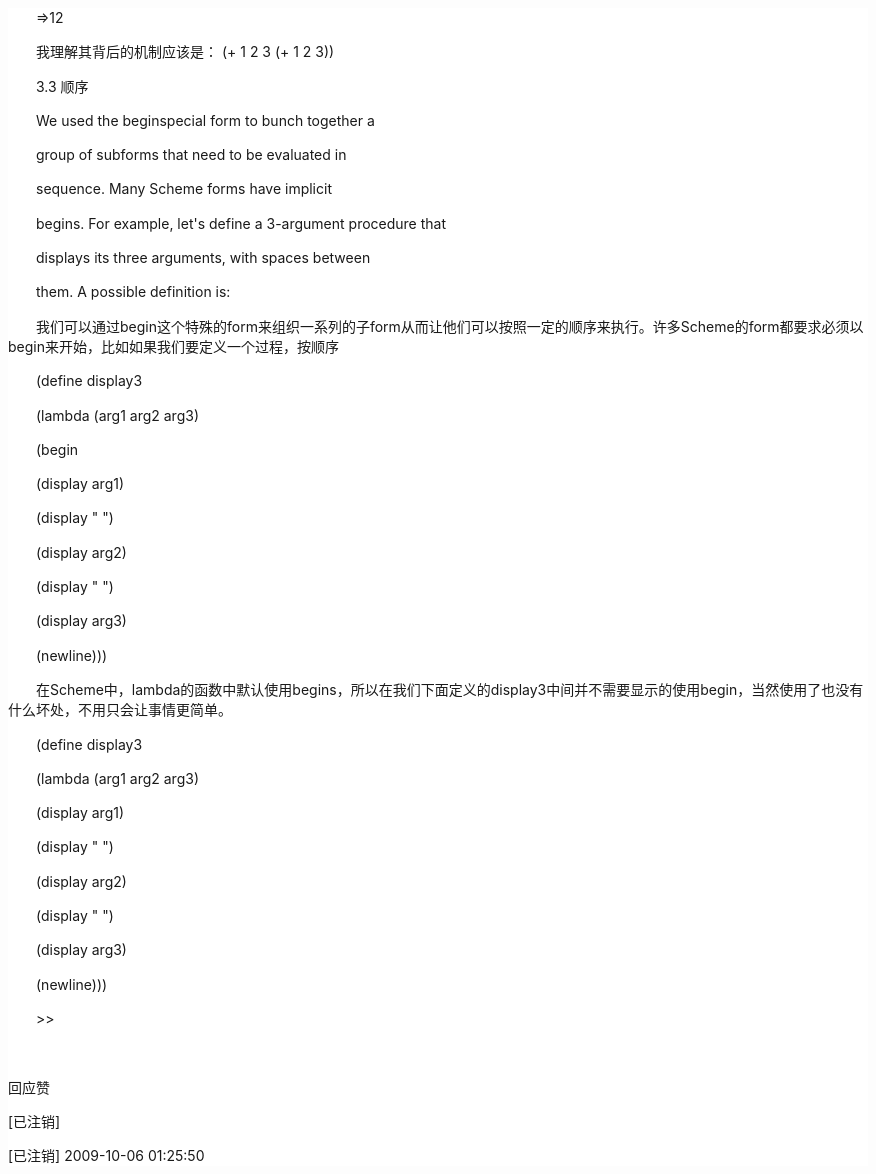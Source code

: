 　　=&gt;12 

　　我理解其背后的机制应该是： \(+ 1 2 3 \(+ 1 2 3\)\) 

　　3.3 顺序 

　　We used the beginspecial form to bunch together a 

　　group of subforms that need to be evaluated in 

　　sequence. Many Scheme forms have implicit 

　　begins. For example, let's define a 3-argument procedure that 

　　displays its three arguments, with spaces between 

　　them. A possible definition is: 

　　我们可以通过begin这个特殊的form来组织一系列的子form从而让他们可以按照一定的顺序来执行。许多Scheme的form都要求必须以begin来开始，比如如果我们要定义一个过程，按顺序 

　　\(define display3 

　　\(lambda \(arg1 arg2 arg3\) 

　　\(begin 

　　\(display arg1\) 

　　\(display " "\) 

　　\(display arg2\) 

　　\(display " "\) 

　　\(display arg3\) 

　　\(newline\)\)\) 

　　在Scheme中，lambda的函数中默认使用begins，所以在我们下面定义的display3中间并不需要显示的使用begin，当然使用了也没有什么坏处，不用只会让事情更简单。 

　　\(define display3 

　　\(lambda \(arg1 arg2 arg3\) 

　　\(display arg1\) 

　　\(display " "\) 

　　\(display arg2\) 

　　\(display " "\) 

　　\(display arg3\) 

　　\(newline\)\)\) 

　　&gt;&gt; 

　 



回应赞

\[已注销\]

\[已注销\] 2009-10-06 01:25:50

